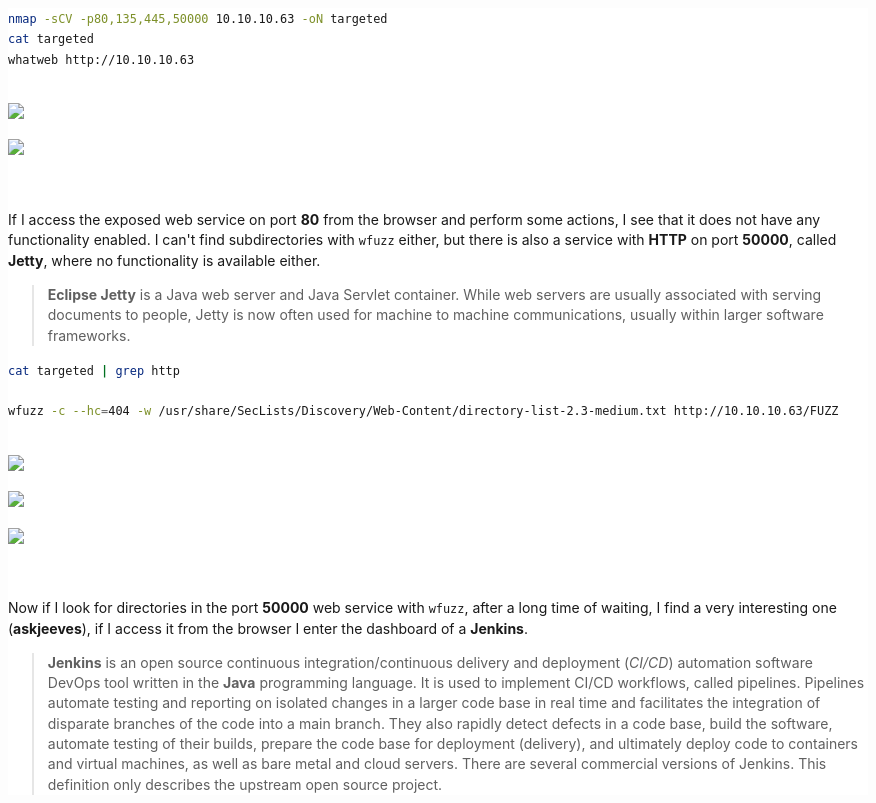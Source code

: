 ```bash
nmap -sCV -p80,135,445,50000 10.10.10.63 -oN targeted
cat targeted
whatweb http://10.10.10.63
```

<br/>
<img src="{{ site.img_path }}/jeeves_writeup/Jeeves_01.png" width="100%" style="margin: 0 auto;display: block
; max-width: 900px;">
<br/>
<img src="{{ site.img_path }}/jeeves_writeup/Jeeves_02.png" width="100%" style="margin: 0 auto;display: block
; max-width: 900px;">
<br/><br/>

If I access the exposed web service on port **80** from the browser and perform some actions, I see that it does not have any functionality enabled. I can't find subdirectories with `wfuzz` either, but there is also a service with **HTTP** on port **50000**, called **Jetty**, where no functionality is available either.

> **Eclipse Jetty** is a Java web server and Java Servlet container. While web servers are usually associated with serving documents to people, Jetty is now often used for machine to machine communications, usually within larger software frameworks.

```bash
cat targeted | grep http

wfuzz -c --hc=404 -w /usr/share/SecLists/Discovery/Web-Content/directory-list-2.3-medium.txt http://10.10.10.63/FUZZ
```

<br/>
<img src="{{ site.img_path }}/jeeves_writeup/Jeeves_03.png" width="100%" style="margin: 0 auto;display: block
; max-width: 900px;">
<br/>
<img src="{{ site.img_path }}/jeeves_writeup/Jeeves_04.png" width="100%" style="margin: 0 auto;display: block
; max-width: 900px;">
<br/>
<img src="{{ site.img_path }}/jeeves_writeup/Jeeves_05.png" width="100%" style="margin: 0 auto;display: block
; max-width: 900px;">
<br/><br/>

Now if I look for directories in the port **50000** web service with `wfuzz`, after a long time of waiting, I find a very interesting one (**askjeeves**), if I access it from the browser I enter the dashboard of a **Jenkins**.

> **Jenkins** is an open source continuous integration/continuous delivery and deployment (*CI/CD*) automation software DevOps tool written in the **Java** programming language. It is used to implement CI/CD workflows, called pipelines. Pipelines automate testing and reporting on isolated changes in a larger code base in real time and facilitates the integration of disparate branches of the code into a main branch. They also rapidly detect defects in a code base, build the software, automate testing of their builds, prepare the code base for deployment (delivery), and ultimately deploy code to containers and virtual machines, as well as bare metal and cloud servers. There are several commercial versions of Jenkins. This definition only describes the upstream open source project.
